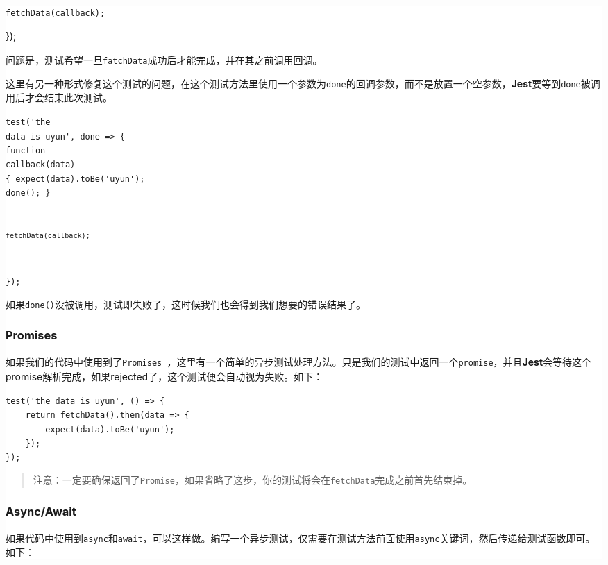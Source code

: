     fetchData(callback);
});</code></pre>
<p>问题是，测试希望一旦<code>fatchData</code>成功后才能完成，并在其之前调用回调。</p>
<p>这里有另一种形式修复这个测试的问题，在这个测试方法里使用一个参数为<code>done</code>的回调参数，而不是放置一个空参数，<strong>Jest</strong>要等到<code>done</code>被调用后才会结束此次测试。</p>
<div class="widget-codetool" style="display:none;">
      <div class="widget-codetool--inner">
      <span class="selectCode code-tool" data-toggle="tooltip" data-placement="top" title="" data-original-title="全选"></span>
      <span type="button" class="copyCode code-tool" data-toggle="tooltip" data-placement="top" data-clipboard-text="test('the data is uyun', done => {
    function callback(data) {
        expect(data).toBe('uyun');
        done();
    }

    fetchData(callback);
});" title="" data-original-title="复制"></span>
      <span type="button" class="saveToNote code-tool" data-toggle="tooltip" data-placement="top" title="" data-original-title="放进笔记"></span>
      </div>
      </div><pre class="javascript hljs"><code class="javascript">test(<span class="hljs-string">'the data is uyun'</span>, done =&gt; {
    <span class="hljs-function"><span class="hljs-keyword">function</span> <span class="hljs-title">callback</span>(<span class="hljs-params">data</span>) </span>{
        expect(data).toBe(<span class="hljs-string">'uyun'</span>);
        done();
    }

    fetchData(callback);
});</code></pre>
<p>如果<code>done()</code>没被调用，测试即失败了，这时候我们也会得到我们想要的错误结果了。</p>
<h3 id="articleHeader13">Promises</h3>
<p>如果我们的代码中使用到了<code>Promises </code>，这里有一个简单的异步测试处理方法。只是我们的测试中返回一个<code>promise</code>，并且<strong>Jest</strong>会等待这个promise解析完成，如果rejected了，这个测试便会自动视为失败。如下：</p>
<div class="widget-codetool" style="display:none;">
      <div class="widget-codetool--inner">
      <span class="selectCode code-tool" data-toggle="tooltip" data-placement="top" title="" data-original-title="全选"></span>
      <span type="button" class="copyCode code-tool" data-toggle="tooltip" data-placement="top" data-clipboard-text="test('the data is uyun', () => {
    return fetchData().then(data => {
        expect(data).toBe('uyun');
    });
});" title="" data-original-title="复制"></span>
      <span type="button" class="saveToNote code-tool" data-toggle="tooltip" data-placement="top" title="" data-original-title="放进笔记"></span>
      </div>
      </div><pre class="javascript hljs"><code class="javascript">test(<span class="hljs-string">'the data is uyun'</span>, () =&gt; {
    <span class="hljs-keyword">return</span> fetchData().then(<span class="hljs-function"><span class="hljs-params">data</span> =&gt;</span> {
        expect(data).toBe(<span class="hljs-string">'uyun'</span>);
    });
});</code></pre>
<blockquote><p>注意：一定要确保返回了<code>Promise</code>，如果省略了这步，你的测试将会在<code>fetchData</code>完成之前首先结束掉。</p></blockquote>
<h3 id="articleHeader14">Async/Await</h3>
<p>如果代码中使用到<code>async</code>和<code>await</code>，可以这样做。编写一个异步测试，仅需要在测试方法前面使用<code>async</code>关键词，然后传递给测试函数即可。如下：</p>
<div class="widget-codetool" style="display:none;">
      <div class="widget-codetool--inner">
      <span class="selectCode code-tool" data-toggle="tooltip" data-placement="top" title="" data-original-title="全选"></span>
